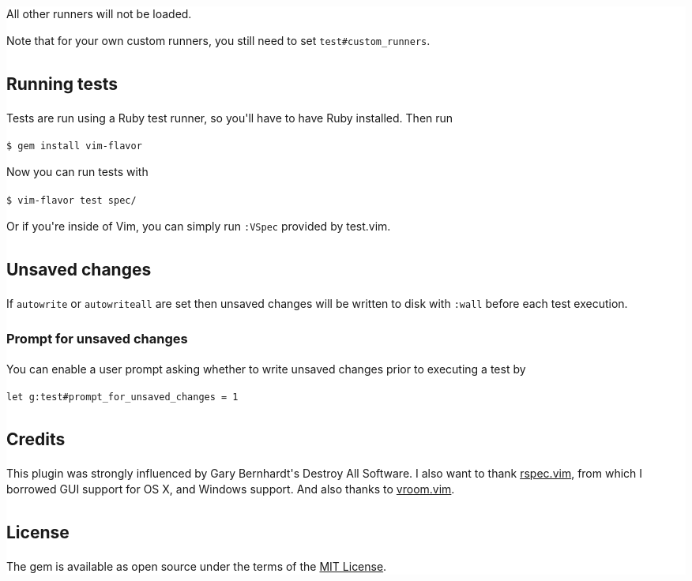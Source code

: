 All other runners will not be loaded.

Note that for your own custom runners, you still need to set `test#custom_runners`.

## Running tests

Tests are run using a Ruby test runner, so you'll have to have Ruby installed. Then run

```
$ gem install vim-flavor
```

Now you can run tests with

```
$ vim-flavor test spec/
```

Or if you're inside of Vim, you can simply run `:VSpec` provided by test.vim.

## Unsaved changes

If `autowrite` or `autowriteall` are set then unsaved changes will be written to disk with `:wall` before each test execution.

### Prompt for unsaved changes

You can enable a user prompt asking whether to write unsaved changes prior to executing a test by

```
let g:test#prompt_for_unsaved_changes = 1
```

## Credits

This plugin was strongly influenced by Gary Bernhardt's Destroy All Software. I also want to thank [rspec.vim](https://github.com/thoughtbot/vim-rspec), from which I borrowed GUI support for OS X, and Windows support. And also thanks to [vroom.vim](https://github.com/skalnik/vim-vroom).

## License

The gem is available as open source under the terms of the [MIT License](https://opensource.org/license/MIT).